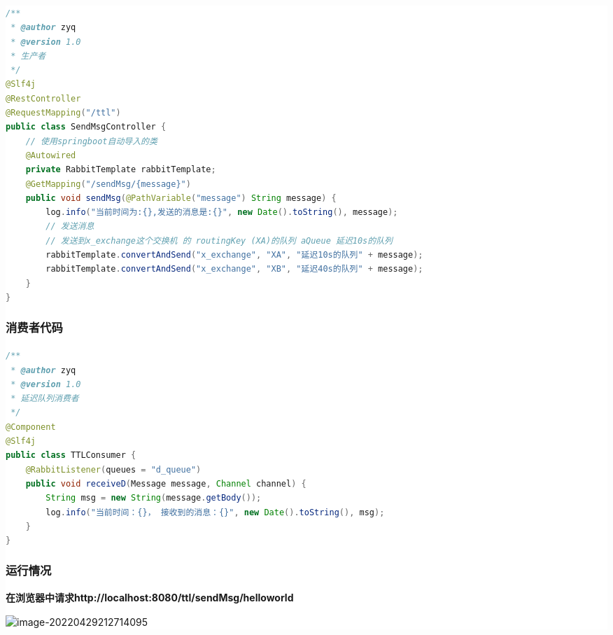 ```java
/**
 * @author zyq
 * @version 1.0
 * 生产者
 */
@Slf4j
@RestController
@RequestMapping("/ttl")
public class SendMsgController {
    // 使用springboot自动导入的类
    @Autowired
    private RabbitTemplate rabbitTemplate;
    @GetMapping("/sendMsg/{message}")
    public void sendMsg(@PathVariable("message") String message) {
        log.info("当前时间为:{},发送的消息是:{}", new Date().toString(), message);
        // 发送消息
        // 发送到x_exchange这个交换机 的 routingKey (XA)的队列 aQueue 延迟10s的队列
        rabbitTemplate.convertAndSend("x_exchange", "XA", "延迟10s的队列" + message);
        rabbitTemplate.convertAndSend("x_exchange", "XB", "延迟40s的队列" + message);
    }
}

```



### 消费者代码

```java
/**
 * @author zyq
 * @version 1.0
 * 延迟队列消费者
 */
@Component
@Slf4j
public class TTLConsumer {
    @RabbitListener(queues = "d_queue")
    public void receiveD(Message message, Channel channel) {
        String msg = new String(message.getBody());
        log.info("当前时间：{}， 接收到的消息：{}", new Date().toString(), msg);
    }
}

```



### 运行情况

**在浏览器中请求http://localhost:8080/ttl/sendMsg/helloworld**

![image-20220429212714095](D:\学习笔记\图片\image-20220429212714095.png)
